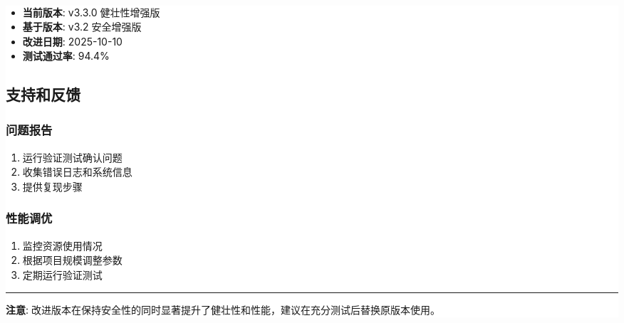 - **当前版本**: v3.3.0 健壮性增强版
- **基于版本**: v3.2 安全增强版
- **改进日期**: 2025-10-10
- **测试通过率**: 94.4%

## 支持和反馈

### 问题报告
1. 运行验证测试确认问题
2. 收集错误日志和系统信息
3. 提供复现步骤

### 性能调优
1. 监控资源使用情况
2. 根据项目规模调整参数
3. 定期运行验证测试

---

**注意**: 改进版本在保持安全性的同时显著提升了健壮性和性能，建议在充分测试后替换原版本使用。